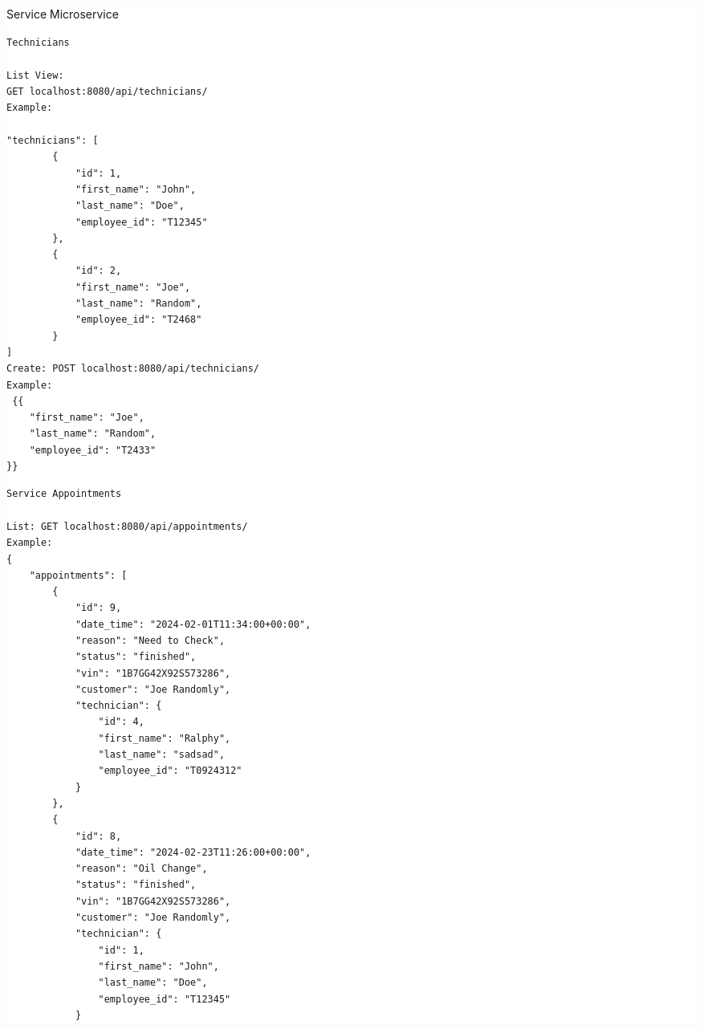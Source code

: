Service Microservice

```
Technicians

List View:
GET localhost:8080/api/technicians/
Example:

"technicians": [
		{
			"id": 1,
			"first_name": "John",
			"last_name": "Doe",
			"employee_id": "T12345"
		},
		{
			"id": 2,
			"first_name": "Joe",
			"last_name": "Random",
			"employee_id": "T2468"
		}
]
Create: POST localhost:8080/api/technicians/
Example:
 {{
	"first_name": "Joe",
	"last_name": "Random",
	"employee_id": "T2433"
}}
```
```
Service Appointments

List: GET localhost:8080/api/appointments/
Example:
{
	"appointments": [
		{
			"id": 9,
			"date_time": "2024-02-01T11:34:00+00:00",
			"reason": "Need to Check",
			"status": "finished",
			"vin": "1B7GG42X92S573286",
			"customer": "Joe Randomly",
			"technician": {
				"id": 4,
				"first_name": "Ralphy",
				"last_name": "sadsad",
				"employee_id": "T0924312"
			}
		},
		{
			"id": 8,
			"date_time": "2024-02-23T11:26:00+00:00",
			"reason": "Oil Change",
			"status": "finished",
			"vin": "1B7GG42X92S573286",
			"customer": "Joe Randomly",
			"technician": {
				"id": 1,
				"first_name": "John",
				"last_name": "Doe",
				"employee_id": "T12345"
			}
```